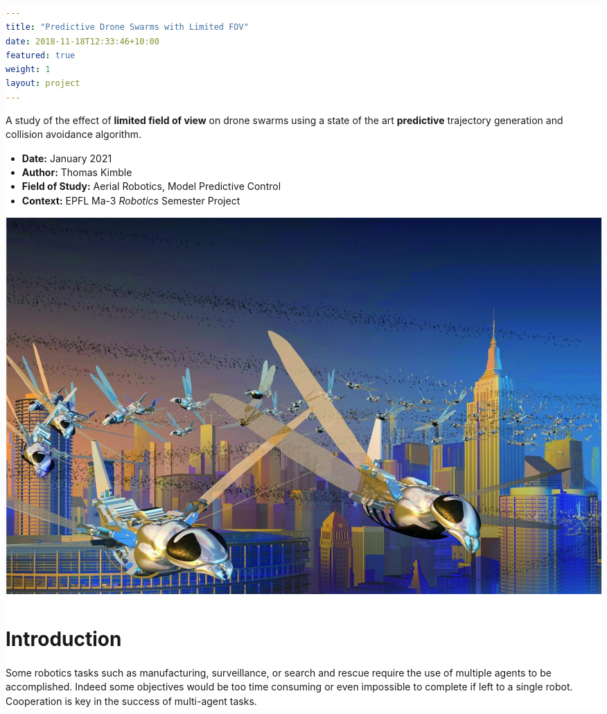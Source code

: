 ```yaml
---
title: "Predictive Drone Swarms with Limited FOV"
date: 2018-11-18T12:33:46+10:00
featured: true
weight: 1
layout: project
---
```


A study of the effect of **limited field of view** on drone swarms using a state of the art **predictive** trajectory generation and collision avoidance algorithm.

* **Date:** January 2021
* **Author:** Thomas Kimble
* **Field of Study:** Aerial Robotics, Model Predictive Control
* **Context:** EPFL Ma-3 *Robotics* Semester Project


![Swarm](/images/project-images/swarm/swarm_intro.png)

# Introduction

Some robotics tasks such as manufacturing, surveillance, or search and rescue require the use of multiple agents to be accomplished. Indeed some objectives would be too time consuming or even impossible to complete if left to a single robot. Cooperation is key in the success of multi-agent tasks.
